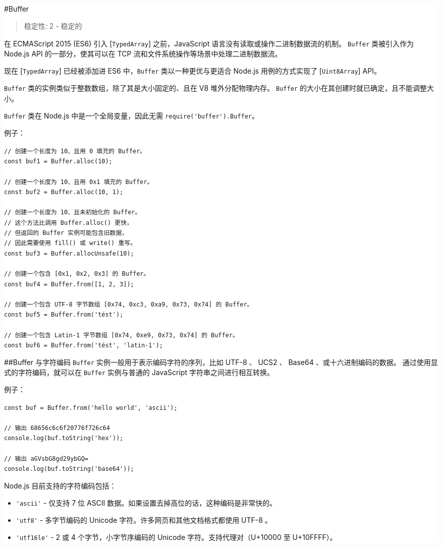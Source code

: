 #Buffer
> 稳定性: 2 - 稳定的

在 ECMAScript 2015 (ES6) 引入 [`TypedArray`] 之前，JavaScript 语言没有读取或操作二进制数据流的机制。
`Buffer` 类被引入作为 Node.js API 的一部分，使其可以在 TCP 流和文件系统操作等场景中处理二进制数据流。

现在 [`TypedArray`] 已经被添加进 ES6 中，`Buffer` 类以一种更优与更适合 Node.js 用例的方式实现了 [`Uint8Array`] API。

`Buffer` 类的实例类似于整数数组，除了其是大小固定的、且在 V8 堆外分配物理内存。
`Buffer` 的大小在其创建时就已确定，且不能调整大小。

`Buffer` 类在 Node.js 中是一个全局变量，因此无需 `require('buffer').Buffer`。

例子：

	
    // 创建一个长度为 10、且用 0 填充的 Buffer。
    const buf1 = Buffer.alloc(10);
    
    // 创建一个长度为 10、且用 0x1 填充的 Buffer。 
    const buf2 = Buffer.alloc(10, 1);
    
    // 创建一个长度为 10、且未初始化的 Buffer。
    // 这个方法比调用 Buffer.alloc() 更快，
    // 但返回的 Buffer 实例可能包含旧数据，
    // 因此需要使用 fill() 或 write() 重写。
    const buf3 = Buffer.allocUnsafe(10);
    
    // 创建一个包含 [0x1, 0x2, 0x3] 的 Buffer。
    const buf4 = Buffer.from([1, 2, 3]);
    
    // 创建一个包含 UTF-8 字节数组 [0x74, 0xc3, 0xa9, 0x73, 0x74] 的 Buffer。
    const buf5 = Buffer.from('tést');
    
    // 创建一个包含 Latin-1 字节数组 [0x74, 0xe9, 0x73, 0x74] 的 Buffer。
    const buf6 = Buffer.from('tést', 'latin-1');
	


##Buffer 与字符编码
`Buffer` 实例一般用于表示编码字符的序列，比如 UTF-8 、 UCS2 、 Base64 、或十六进制编码的数据。
通过使用显式的字符编码，就可以在 `Buffer` 实例与普通的 JavaScript 字符串之间进行相互转换。

例子：

	
    const buf = Buffer.from('hello world', 'ascii');
    
    // 输出 68656c6c6f20776f726c64
    console.log(buf.toString('hex'));
    
    // 输出 aGVsbG8gd29ybGQ=
    console.log(buf.toString('base64'));
	

Node.js 目前支持的字符编码包括：

* `'ascii'` - 仅支持 7 位 ASCII 数据。如果设置去掉高位的话，这种编码是非常快的。

* `'utf8'` - 多字节编码的 Unicode 字符。许多网页和其他文档格式都使用 UTF-8 。

* `'utf16le'` - 2 或 4 个字节，小字节序编码的 Unicode 字符。支持代理对（U+10000 至 U+10FFFF）。
